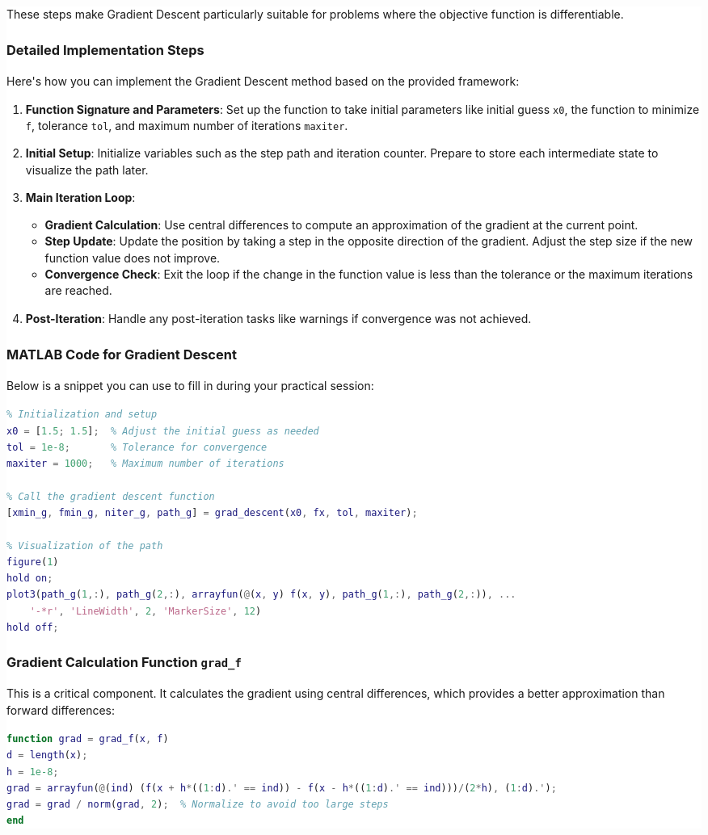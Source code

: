 These steps make Gradient Descent particularly suitable for problems where the objective function is differentiable.

### Detailed Implementation Steps

Here's how you can implement the Gradient Descent method based on the provided framework:

1. **Function Signature and Parameters**: Set up the function to take initial parameters like initial guess `x0`, the function to minimize `f`, tolerance `tol`, and maximum number of iterations `maxiter`.

2. **Initial Setup**: Initialize variables such as the step path and iteration counter. Prepare to store each intermediate state to visualize the path later.

3. **Main Iteration Loop**:

    - **Gradient Calculation**: Use central differences to compute an approximation of the gradient at the current point.
    - **Step Update**: Update the position by taking a step in the opposite direction of the gradient. Adjust the step size if the new function value does not improve.
    - **Convergence Check**: Exit the loop if the change in the function value is less than the tolerance or the maximum iterations are reached.

4. **Post-Iteration**: Handle any post-iteration tasks like warnings if convergence was not achieved.

### MATLAB Code for Gradient Descent

Below is a snippet you can use to fill in during your practical session:

```matlab
% Initialization and setup
x0 = [1.5; 1.5];  % Adjust the initial guess as needed
tol = 1e-8;       % Tolerance for convergence
maxiter = 1000;   % Maximum number of iterations

% Call the gradient descent function
[xmin_g, fmin_g, niter_g, path_g] = grad_descent(x0, fx, tol, maxiter);

% Visualization of the path
figure(1)
hold on;
plot3(path_g(1,:), path_g(2,:), arrayfun(@(x, y) f(x, y), path_g(1,:), path_g(2,:)), ...
    '-*r', 'LineWidth', 2, 'MarkerSize', 12)
hold off;
```

### Gradient Calculation Function `grad_f`

This is a critical component. It calculates the gradient using central differences, which provides a better approximation than forward differences:

```matlab
function grad = grad_f(x, f)
d = length(x);
h = 1e-8;
grad = arrayfun(@(ind) (f(x + h*((1:d).' == ind)) - f(x - h*((1:d).' == ind)))/(2*h), (1:d).');
grad = grad / norm(grad, 2);  % Normalize to avoid too large steps
end
```
